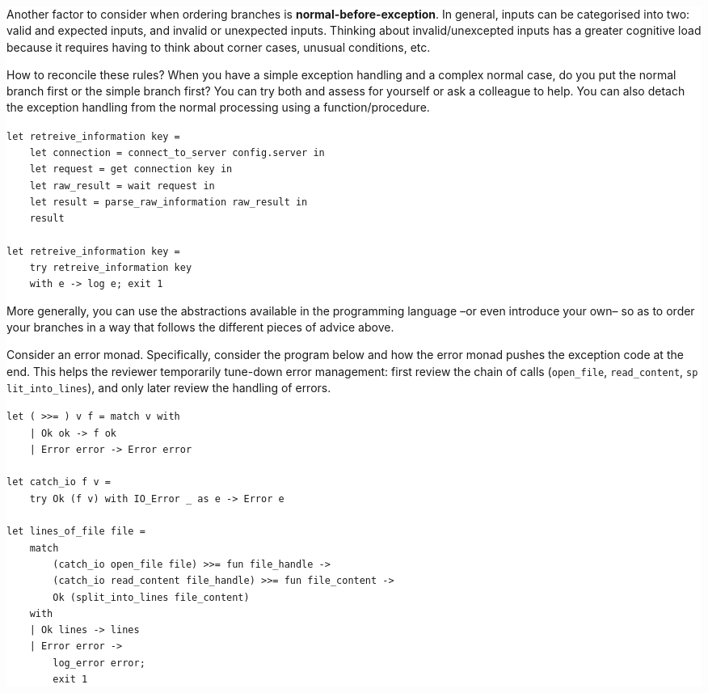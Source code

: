 Another factor to consider when ordering branches is **normal-before-exception**.
In general, inputs can be categorised into two: valid and expected inputs, and invalid or unexpected inputs.
Thinking about invalid/unexcepted inputs has a greater cognitive load because it requires having to think about corner cases, unusual conditions, etc.

How to reconcile these rules?
When you have a simple exception handling and a complex normal case, do you put the normal branch first or the simple branch first?
You can try both and assess for yourself or ask a colleague to help.
You can also detach the exception handling from the normal processing using a function/procedure.

```
let retreive_information key =
    let connection = connect_to_server config.server in
    let request = get connection key in
    let raw_result = wait request in
    let result = parse_raw_information raw_result in
    result

let retreive_information key =
    try retreive_information key
    with e -> log e; exit 1
```

More generally, you can use the abstractions available in the programming language –or even introduce your own– so as to order your branches in a way that follows the different pieces of advice above.

Consider an error monad.
Specifically, consider the program below and how the error monad pushes the exception code at the end.
This helps the reviewer temporarily tune-down error management: first review the chain of calls (`open_file`, `read_content`, `split_into_lines`), and only later review the handling of errors.

```
let ( >>= ) v f = match v with
    | Ok ok -> f ok
    | Error error -> Error error

let catch_io f v =
    try Ok (f v) with IO_Error _ as e -> Error e

let lines_of_file file =
    match
        (catch_io open_file file) >>= fun file_handle ->
        (catch_io read_content file_handle) >>= fun file_content ->
        Ok (split_into_lines file_content)
    with
    | Ok lines -> lines
    | Error error ->
        log_error error;
        exit 1
```

